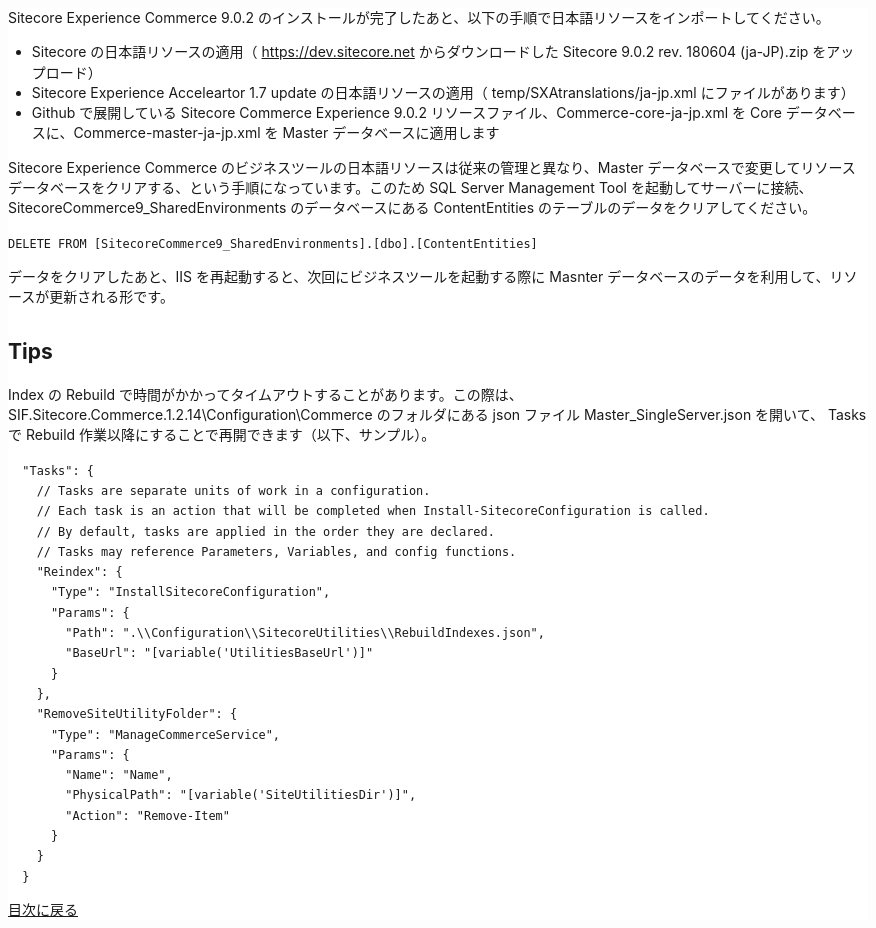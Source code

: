 Sitecore Experience Commerce 9.0.2 のインストールが完了したあと、以下の手順で日本語リソースをインポートしてください。

- Sitecore の日本語リソースの適用（ https://dev.sitecore.net からダウンロードした Sitecore 9.0.2 rev. 180604 (ja-JP).zip をアップロード）
- Sitecore Experience Acceleartor 1.7 update の日本語リソースの適用（ temp/SXAtranslations/ja-jp.xml にファイルがあります）
- Github で展開している Sitecore Commerce Experience 9.0.2 リソースファイル、Commerce-core-ja-jp.xml を Core データベースに、Commerce-master-ja-jp.xml を Master データベースに適用します

Sitecore Experience Commerce のビジネスツールの日本語リソースは従来の管理と異なり、Master データベースで変更してリソースデータベースをクリアする、という手順になっています。このため SQL Server Management Tool を起動してサーバーに接続、SitecoreCommerce9_SharedEnvironments のデータベースにある ContentEntities のテーブルのデータをクリアしてください。

```
DELETE FROM [SitecoreCommerce9_SharedEnvironments].[dbo].[ContentEntities]
```

データをクリアしたあと、IIS を再起動すると、次回にビジネスツールを起動する際に Masnter データベースのデータを利用して、リソースが更新される形です。

## Tips
Index の Rebuild で時間がかかってタイムアウトすることがあります。この際は、SIF.Sitecore.Commerce.1.2.14\Configuration\Commerce のフォルダにある json ファイル Master_SingleServer.json を開いて、 Tasks で Rebuild 作業以降にすることで再開できます（以下、サンプル）。

```
  "Tasks": {
    // Tasks are separate units of work in a configuration.
    // Each task is an action that will be completed when Install-SitecoreConfiguration is called.
    // By default, tasks are applied in the order they are declared.
    // Tasks may reference Parameters, Variables, and config functions.
    "Reindex": {
      "Type": "InstallSitecoreConfiguration",
      "Params": {
        "Path": ".\\Configuration\\SitecoreUtilities\\RebuildIndexes.json",
        "BaseUrl": "[variable('UtilitiesBaseUrl')]"
      }
    },
    "RemoveSiteUtilityFolder": {
      "Type": "ManageCommerceService",
      "Params": {
        "Name": "Name",
        "PhysicalPath": "[variable('SiteUtilitiesDir')]",
        "Action": "Remove-Item"
      }
    }
  }
  ```
[目次に戻る](../Home.md)